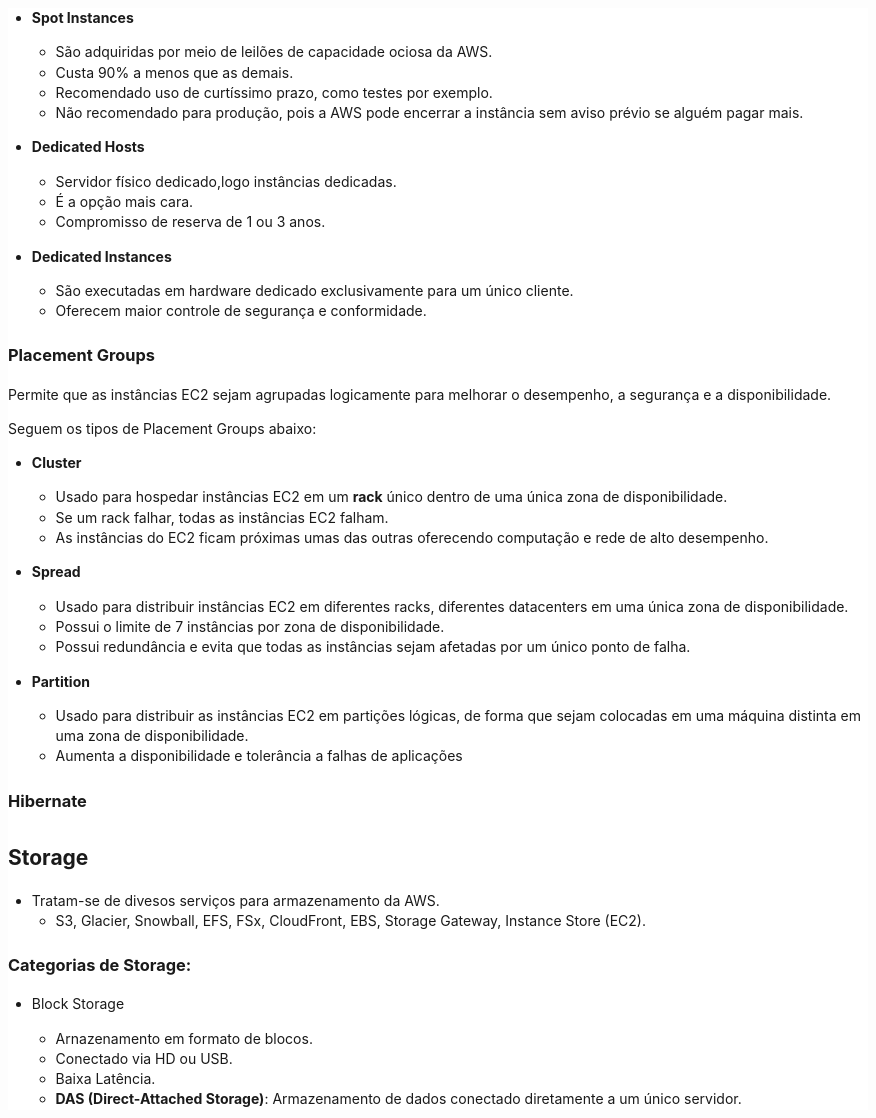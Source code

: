 - **Spot Instances**
  - São adquiridas por meio de leilões de capacidade ociosa da AWS.
  - Custa 90% a menos que as demais.
  - Recomendado uso de curtíssimo prazo, como testes por exemplo.
  - Não recomendado para produção, pois a AWS pode encerrar a instância sem aviso prévio se alguém pagar mais.

- **Dedicated Hosts**
  - Servidor físico dedicado,logo instâncias dedicadas.
  - É a opção mais cara.
  - Compromisso de reserva de 1 ou 3 anos.

- **Dedicated Instances**
  - São executadas em hardware dedicado exclusivamente para um único cliente.
  - Oferecem maior controle de segurança e conformidade.

    
### Placement Groups

Permite que as instâncias EC2 sejam agrupadas logicamente para melhorar o desempenho, a segurança e a disponibilidade.

Seguem os tipos de Placement Groups abaixo:

- **Cluster**
  - Usado para hospedar instâncias EC2 em um **rack** único dentro de uma única zona de disponibilidade.
  - Se um rack falhar, todas as instâncias EC2 falham.
  - As instâncias do EC2 ficam próximas umas das outras oferecendo computação e rede de alto desempenho.

- **Spread**
  - Usado para distribuir instâncias EC2 em diferentes racks, diferentes datacenters em uma única zona de disponibilidade.
  - Possui o limite de 7 instâncias por zona de disponibilidade.
  - Possui redundância e evita que todas as instâncias sejam afetadas por um único ponto de falha.

- **Partition**
  - Usado para distribuir as instâncias EC2 em partições lógicas, de forma que sejam colocadas em uma máquina distinta em uma zona de disponibilidade. 
  - Aumenta a disponibilidade e tolerância a falhas de aplicações

### Hibernate

## Storage

- Tratam-se de divesos serviços para armazenamento da AWS.
  - S3, Glacier, Snowball, EFS, FSx, CloudFront, EBS, Storage Gateway, Instance Store (EC2).

### Categorias de Storage:

- Block Storage

  - Arnazenamento em formato de blocos.
  - Conectado via HD ou USB.
  - Baixa Latência.
  - **DAS (Direct-Attached Storage)**: Armazenamento de dados conectado diretamente a um único servidor.
        